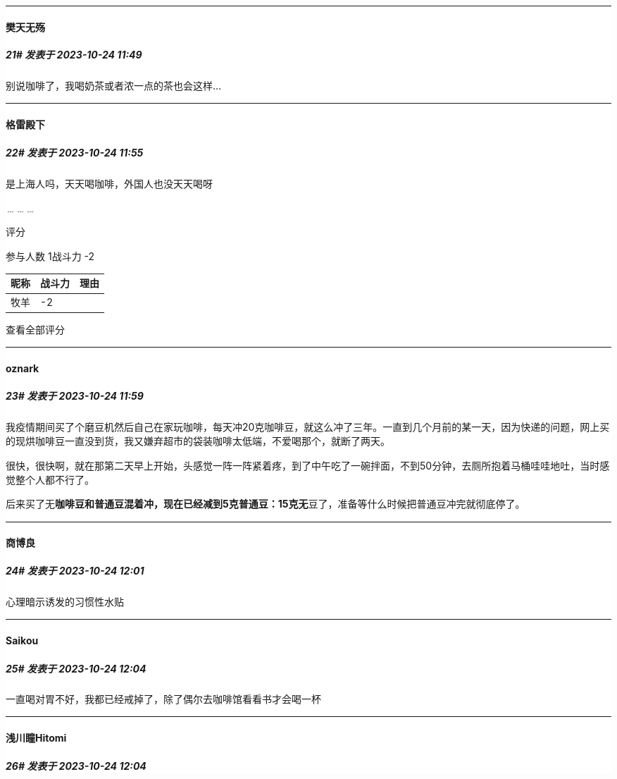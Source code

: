 *****

####  樊天无殇  
##### 21#       发表于 2023-10-24 11:49

别说咖啡了，我喝奶茶或者浓一点的茶也会这样…

*****

####  格雷殿下  
##### 22#       发表于 2023-10-24 11:55

是上海人吗，天天喝咖啡，外国人也没天天喝呀

﹍﹍﹍

评分

 参与人数 1战斗力 -2

|昵称|战斗力|理由|
|----|---|---|
| 牧羊|-2||

查看全部评分

*****

####  oznark  
##### 23#       发表于 2023-10-24 11:59

我疫情期间买了个磨豆机然后自己在家玩咖啡，每天冲20克咖啡豆，就这么冲了三年。一直到几个月前的某一天，因为快递的问题，网上买的现烘咖啡豆一直没到货，我又嫌弃超市的袋装咖啡太低端，不爱喝那个，就断了两天。

很快，很快啊，就在那第二天早上开始，头感觉一阵一阵紧着疼，到了中午吃了一碗拌面，不到50分钟，去厕所抱着马桶哇哇地吐，当时感觉整个人都不行了。

后来买了无**咖啡豆和普通豆混着冲，现在已经减到5克普通豆：15克无**豆了，准备等什么时候把普通豆冲完就彻底停了。

*****

####  商博良  
##### 24#       发表于 2023-10-24 12:01

 心理暗示诱发的习惯性水贴

*****

####  Saikou  
##### 25#       发表于 2023-10-24 12:04

一直喝对胃不好，我都已经戒掉了，除了偶尔去咖啡馆看看书才会喝一杯

*****

####  浅川瞳Hitomi  
##### 26#       发表于 2023-10-24 12:04
